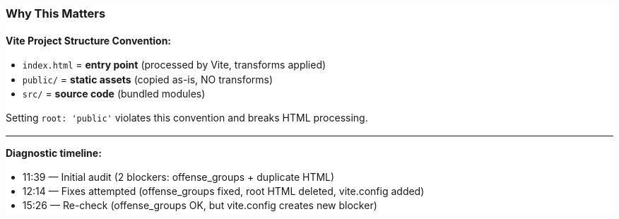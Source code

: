 ### Why This Matters

**Vite Project Structure Convention:**
- `index.html` = **entry point** (processed by Vite, transforms applied)
- `public/` = **static assets** (copied as-is, NO transforms)
- `src/` = **source code** (bundled modules)

Setting `root: 'public'` violates this convention and breaks HTML processing.

---

**Diagnostic timeline:**
- 11:39 — Initial audit (2 blockers: offense_groups + duplicate HTML)
- 12:14 — Fixes attempted (offense_groups fixed, root HTML deleted, vite.config added)
- 15:26 — Re-check (offense_groups OK, but vite.config creates new blocker)
